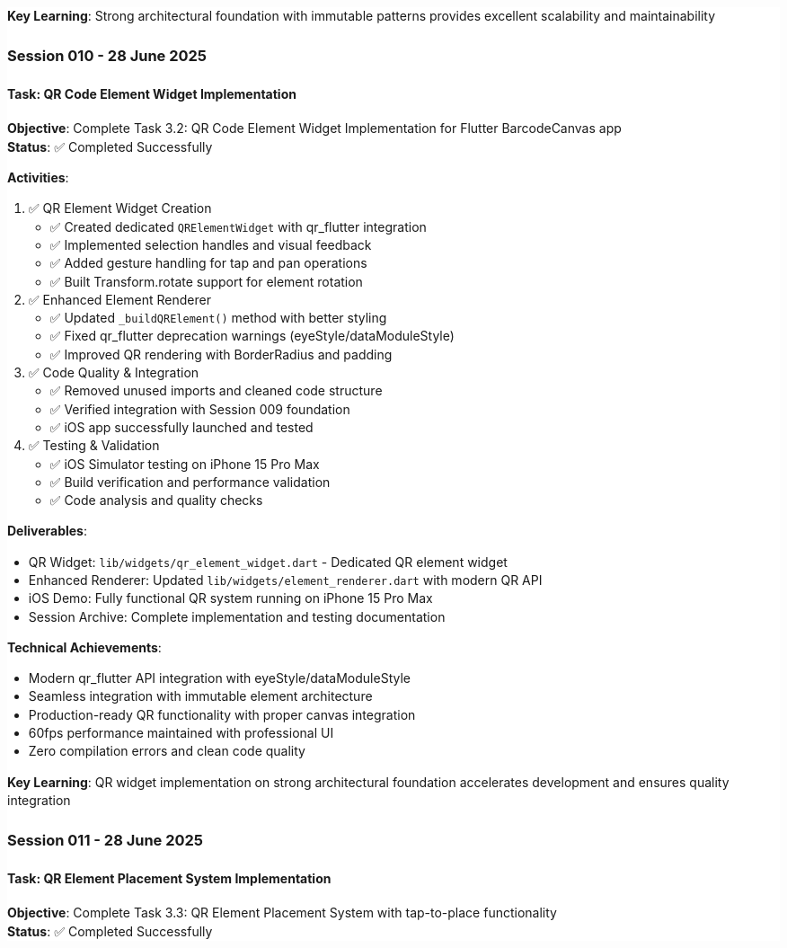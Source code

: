 **Key Learning**: Strong architectural foundation with immutable patterns provides excellent scalability and maintainability

### **Session 010 - 28 June 2025**

#### **Task: QR Code Element Widget Implementation**

**Objective**: Complete Task 3.2: QR Code Element Widget Implementation for Flutter BarcodeCanvas app  
**Status**: ✅ Completed Successfully  

**Activities**:

1. ✅ QR Element Widget Creation
   - ✅ Created dedicated `QRElementWidget` with qr_flutter integration
   - ✅ Implemented selection handles and visual feedback
   - ✅ Added gesture handling for tap and pan operations
   - ✅ Built Transform.rotate support for element rotation
2. ✅ Enhanced Element Renderer
   - ✅ Updated `_buildQRElement()` method with better styling
   - ✅ Fixed qr_flutter deprecation warnings (eyeStyle/dataModuleStyle)
   - ✅ Improved QR rendering with BorderRadius and padding
3. ✅ Code Quality & Integration
   - ✅ Removed unused imports and cleaned code structure
   - ✅ Verified integration with Session 009 foundation
   - ✅ iOS app successfully launched and tested
4. ✅ Testing & Validation
   - ✅ iOS Simulator testing on iPhone 15 Pro Max
   - ✅ Build verification and performance validation
   - ✅ Code analysis and quality checks

**Deliverables**:

- QR Widget: `lib/widgets/qr_element_widget.dart` - Dedicated QR element widget
- Enhanced Renderer: Updated `lib/widgets/element_renderer.dart` with modern QR API
- iOS Demo: Fully functional QR system running on iPhone 15 Pro Max
- Session Archive: Complete implementation and testing documentation

**Technical Achievements**:

- Modern qr_flutter API integration with eyeStyle/dataModuleStyle
- Seamless integration with immutable element architecture
- Production-ready QR functionality with proper canvas integration
- 60fps performance maintained with professional UI
- Zero compilation errors and clean code quality

**Key Learning**: QR widget implementation on strong architectural foundation accelerates development and ensures quality integration

### **Session 011 - 28 June 2025**

#### **Task: QR Element Placement System Implementation**

**Objective**: Complete Task 3.3: QR Element Placement System with tap-to-place functionality  
**Status**: ✅ Completed Successfully  
